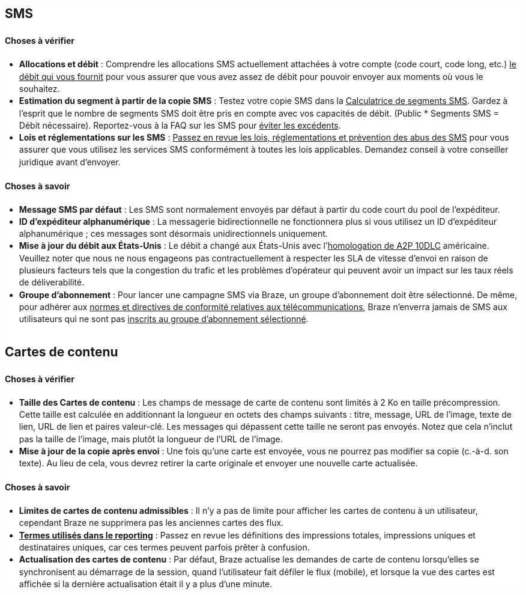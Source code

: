 ## SMS

#### Choses à vérifier
- **Allocations et débit** : Comprendre les allocations SMS actuellement attachées à votre compte (code court, code long, etc.) [le débit qui vous fournit]({{site.baseurl}}/user_guide/message_building_by_channel/sms/phone_numbers/short_and_long_codes/) pour vous assurer que vous avez assez de débit pour pouvoir envoyer aux moments où vous le souhaitez.
- **Estimation du segment à partir de la copie SMS** : Testez votre copie SMS dans la [Calculatrice de segments SMS]({{site.baseurl}}/user_guide/message_building_by_channel/sms/campaign/segments/#things-to-keep-in-mind-as-you-create-your-copy). Gardez à l’esprit que le nombre de segments SMS doit être pris en compte avec vos capacités de débit. (Public * Segments SMS = Débit nécessaire). Reportez-vous à la FAQ sur les SMS pour [éviter les excédents]({{site.baseurl}}/user_guide/message_building_by_channel/sms/faqs/#how-can-i-avoid-overages).
- **Lois et réglementations sur les SMS** : [Passez en revue les lois, réglementations et prévention des abus des SMS]({{site.baseurl}}/user_guide/message_building_by_channel/sms/sms_laws_and_regulations/) pour vous assurer que vous utilisez les services SMS conformément à toutes les lois applicables. Demandez conseil à votre conseiller juridique avant d’envoyer.

#### Choses à savoir
- **Message SMS par défaut** : Les SMS sont normalement envoyés par défaut à partir du code court du pool de l’expéditeur.
- **ID d’expéditeur alphanumérique** : La messagerie bidirectionnelle ne fonctionnera plus si vous utilisez un ID d’expéditeur alphanumérique ; ces messages sont désormais unidirectionnels uniquement.
- **Mise à jour du débit aux États-Unis** : Le débit a changé aux États-Unis avec l’[homologation de A2P 10DLC](https://support.twilio.com/hc/en-us/articles/1260803225669-Message-throughput-MPS-and-Trust-Scores-for-A2P-10DLC-in-the-US) américaine. Veuillez noter que nous ne nous engageons pas contractuellement à respecter les SLA de vitesse d’envoi en raison de plusieurs facteurs tels que la congestion du trafic et les problèmes d’opérateur qui peuvent avoir un impact sur les taux réels de déliverabilité.
- **Groupe d’abonnement** : Pour lancer une campagne SMS via Braze, un groupe d’abonnement doit être sélectionné. De même, pour adhérer aux [normes et directives de conformité relatives aux télécommunications]({{site.baseurl}}/user_guide/message_building_by_channel/sms/sms_laws_and_regulations/), Braze n’enverra jamais de SMS aux utilisateurs qui ne sont pas [inscrits au groupe d’abonnement sélectionné]({{site.baseurl}}/user_guide/message_building_by_channel/sms/sms_subscription_group/#how-to-check-a-users-sms-subscription-group).

## Cartes de contenu

#### Choses à vérifier
- **Taille des Cartes de contenu** : Les champs de message de carte de contenu sont limités à 2 Ko en taille précompression. Cette taille est calculée en additionnant la longueur en octets des champs suivants : titre, message, URL de l’image, texte de lien, URL de lien et paires valeur-clé. Les messages qui dépassent cette taille ne seront pas envoyés. Notez que cela n’inclut pas la taille de l’image, mais plutôt la longueur de l’URL de l’image.
- **Mise à jour de la copie après envoi** : Une fois qu’une carte est envoyée, vous ne pourrez pas modifier sa copie (c.-à-d. son texte). Au lieu de cela, vous devrez retirer la carte originale et envoyer une nouvelle carte actualisée.

#### Choses à savoir
- **Limites de cartes de contenu admissibles** : Il n’y a pas de limite pour afficher les cartes de contenu à un utilisateur, cependant Braze ne supprimera pas les anciennes cartes des flux.
- [**Termes utilisés dans le reporting**]({{site.baseurl}}/user_guide/message_building_by_channel/content_cards/reporting/) : Passez en revue les définitions des impressions totales, impressions uniques et destinataires uniques, car ces termes peuvent parfois prêter à confusion.
- **Actualisation des cartes de contenu** : Par défaut, Braze actualise les demandes de carte de contenu lorsqu’elles se synchronisent au démarrage de la session, quand l’utilisateur fait défiler le flux (mobile), et lorsque la vue des cartes est affichée si la dernière actualisation était il y a plus d’une minute.